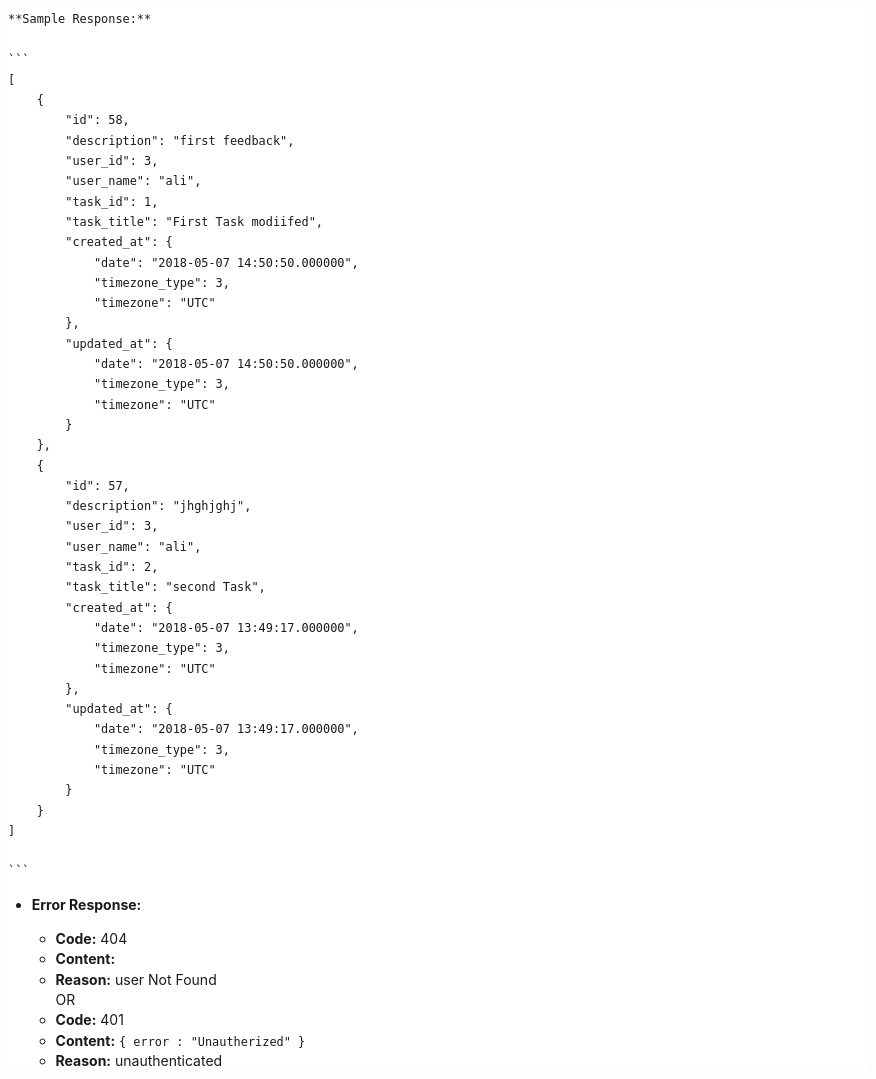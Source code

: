     **Sample Response:**
    
    ```
    [
        {
            "id": 58,
            "description": "first feedback",
            "user_id": 3,
            "user_name": "ali",
            "task_id": 1,
            "task_title": "First Task modiifed",
            "created_at": {
                "date": "2018-05-07 14:50:50.000000",
                "timezone_type": 3,
                "timezone": "UTC"
            },
            "updated_at": {
                "date": "2018-05-07 14:50:50.000000",
                "timezone_type": 3,
                "timezone": "UTC"
            }
        },
        {
            "id": 57,
            "description": "jhghjghj",
            "user_id": 3,
            "user_name": "ali",
            "task_id": 2,
            "task_title": "second Task",
            "created_at": {
                "date": "2018-05-07 13:49:17.000000",
                "timezone_type": 3,
                "timezone": "UTC"
            },
            "updated_at": {
                "date": "2018-05-07 13:49:17.000000",
                "timezone_type": 3,
                "timezone": "UTC"
            }
        }
    ]
    
    ```

*  **Error Response:**

	*  **Code:** 404
	*  **Content:**
	*  **Reason:** user Not Found  
    OR  
	*  **Code:** 401
	*  **Content:**  `{ error : "Unautherized" }`
	*  **Reason:** unauthenticated
